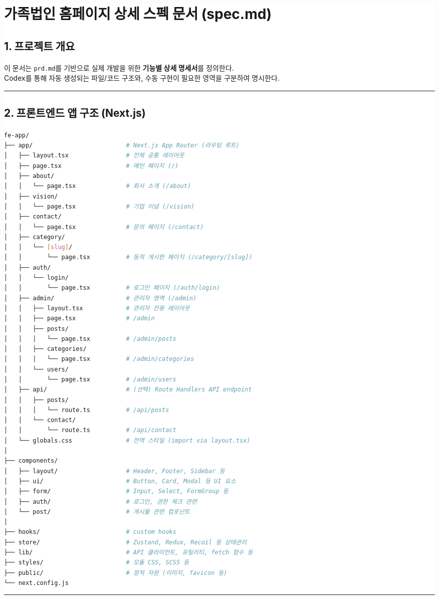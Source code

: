 # 가족법인 홈페이지 상세 스펙 문서 (spec.md)

## 1. 프로젝트 개요
이 문서는 `prd.md`를 기반으로 실제 개발을 위한 **기능별 상세 명세서**를 정의한다.  
Codex를 통해 자동 생성되는 파일/코드 구조와, 수동 구현이 필요한 영역을 구분하여 명시한다.

---

## 2. 프론트엔드 앱 구조 (Next.js)

```bash
fe-app/
├── app/                          # Next.js App Router (라우팅 루트)
│   ├── layout.tsx                # 전체 공통 레이아웃
│   ├── page.tsx                  # 메인 페이지 (/)
│   ├── about/
│   │   └── page.tsx              # 회사 소개 (/about)
│   ├── vision/
│   │   └── page.tsx              # 기업 이념 (/vision)
│   ├── contact/
│   │   └── page.tsx              # 문의 페이지 (/contact)
│   ├── category/
│   │   └── [slug]/
│   │       └── page.tsx          # 동적 게시판 페이지 (/category/[slug])
│   ├── auth/
│   │   └── login/
│   │       └── page.tsx          # 로그인 페이지 (/auth/login)
│   ├── admin/                    # 관리자 영역 (/admin)
│   │   ├── layout.tsx            # 관리자 전용 레이아웃
│   │   ├── page.tsx              # /admin
│   │   ├── posts/
│   │   │   └── page.tsx          # /admin/posts
│   │   ├── categories/
│   │   │   └── page.tsx          # /admin/categories
│   │   └── users/
│   │       └── page.tsx          # /admin/users
│   ├── api/                      # (선택) Route Handlers API endpoint
│   │   ├── posts/
│   │   │   └── route.ts          # /api/posts
│   │   └── contact/
│   │       └── route.ts          # /api/contact
│   └── globals.css               # 전역 스타일 (import via layout.tsx)
│
├── components/
│   ├── layout/                   # Header, Footer, Sidebar 등
│   ├── ui/                       # Button, Card, Modal 등 UI 요소
│   ├── form/                     # Input, Select, FormGroup 등
│   ├── auth/                     # 로그인, 권한 체크 관련
│   └── post/                     # 게시물 관련 컴포넌트
│
├── hooks/                        # custom hooks
├── store/                        # Zustand, Redux, Recoil 등 상태관리
├── lib/                          # API 클라이언트, 유틸리티, fetch 함수 등
├── styles/                       # 모듈 CSS, SCSS 등
├── public/                       # 정적 자원 (이미지, favicon 등)
└── next.config.js

```

---